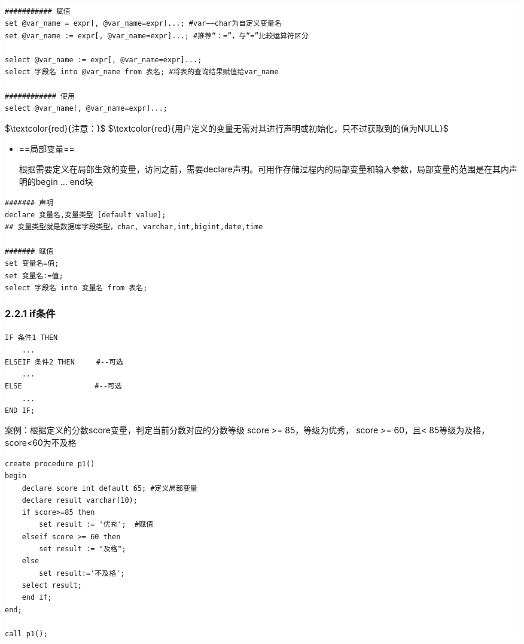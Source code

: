```mysql
########### 赋值
set @var_name = expr[, @var_name=expr]...; #var——char为自定义变量名
set @var_name := expr[, @var_name=expr]...; #推荐“：=”，与“=”比较运算符区分

select @var_name := expr[, @var_name=expr]...;
select 字段名 into @var_name from 表名; #将表的查询结果赋值给var_name

############ 使用
select @var_name[, @var_name=expr]...;
```
$\textcolor{red}{注意：}$
  $\textcolor{red}{用户定义的变量无需对其进行声明或初始化，只不过获取到的值为NULL}$

+ ==局部变量==

  根据需要定义在局部生效的变量，访问之前，需要declare声明。可用作存储过程内的局部变量和输入参数，局部变量的范围是在其内声明的begin ... end块

```mysql
####### 声明
declare 变量名,变量类型 [default value];
## 变量类型就是数据库字段类型，char, varchar,int,bigint,date,time

####### 赋值
set 变量名=值;
set 变量名:=值;
select 字段名 into 变量名 from 表名;
```

### 2.2.1 if条件

```mysql
IF 条件1 THEN
	...
ELSEIF 条件2 THEN     #--可选
	...
ELSE 				 #--可选
	...
END IF;
```
案例：根据定义的分数score变量，判定当前分数对应的分数等级
score >= 85，等级为优秀， score >= 60，且< 85等级为及格，score<60为不及格
```mysql
create procedure p1()
begin
	declare score int default 65; #定义局部变量
	declare result varchar(10);
	if score>=85 then
		set result := '优秀';  #赋值
	elseif score >= 60 then
		set result := "及格";
	else
		set result:='不及格';
	select result;
	end if;
end;

call p1();
```
